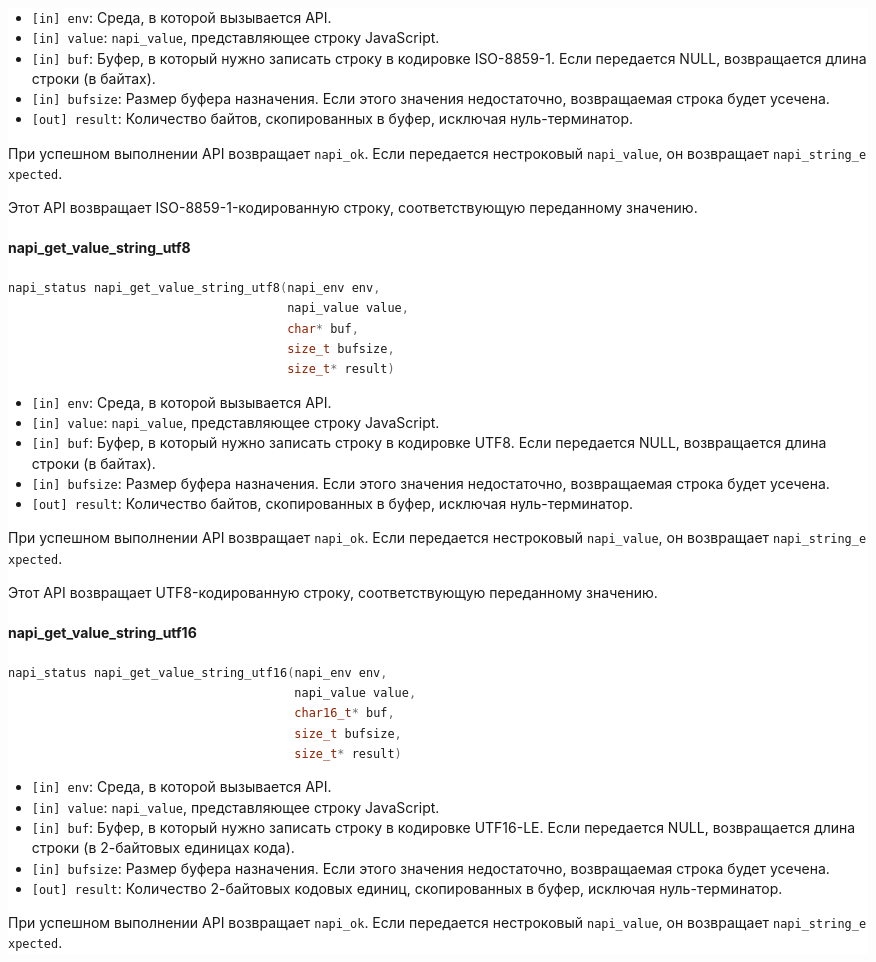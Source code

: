 - `[in] env`: Среда, в которой вызывается API.
- `[in] value`: `napi_value`, представляющее строку JavaScript.
- `[in] buf`: Буфер, в который нужно записать строку в кодировке ISO-8859-1. Если передается NULL, возвращается длина строки (в байтах).
- `[in] bufsize`: Размер буфера назначения. Если этого значения недостаточно, возвращаемая строка будет усечена.
- `[out] result`: Количество байтов, скопированных в буфер, исключая нуль-терминатор.

При успешном выполнении API возвращает `napi_ok`. Если передается нестроковый `napi_value`, он возвращает `napi_string_expected`.

Этот API возвращает ISO-8859-1-кодированную строку, соответствующую переданному значению.

#### napi_get_value_string_utf8

```C
napi_status napi_get_value_string_utf8(napi_env env,
                                       napi_value value,
                                       char* buf,
                                       size_t bufsize,
                                       size_t* result)
```

- `[in] env`: Среда, в которой вызывается API.
- `[in] value`: `napi_value`, представляющее строку JavaScript.
- `[in] buf`: Буфер, в который нужно записать строку в кодировке UTF8. Если передается NULL, возвращается длина строки (в байтах).
- `[in] bufsize`: Размер буфера назначения. Если этого значения недостаточно, возвращаемая строка будет усечена.
- `[out] result`: Количество байтов, скопированных в буфер, исключая нуль-терминатор.

При успешном выполнении API возвращает `napi_ok`. Если передается нестроковый `napi_value`, он возвращает `napi_string_expected`.

Этот API возвращает UTF8-кодированную строку, соответствующую переданному значению.

#### napi_get_value_string_utf16

```C
napi_status napi_get_value_string_utf16(napi_env env,
                                        napi_value value,
                                        char16_t* buf,
                                        size_t bufsize,
                                        size_t* result)
```

- `[in] env`: Среда, в которой вызывается API.
- `[in] value`: `napi_value`, представляющее строку JavaScript.
- `[in] buf`: Буфер, в который нужно записать строку в кодировке UTF16-LE. Если передается NULL, возвращается длина строки (в 2-байтовых единицах кода).
- `[in] bufsize`: Размер буфера назначения. Если этого значения недостаточно, возвращаемая строка будет усечена.
- `[out] result`: Количество 2-байтовых кодовых единиц, скопированных в буфер, исключая нуль-терминатор.

При успешном выполнении API возвращает `napi_ok`. Если передается нестроковый `napi_value`, он возвращает `napi_string_expected`.
